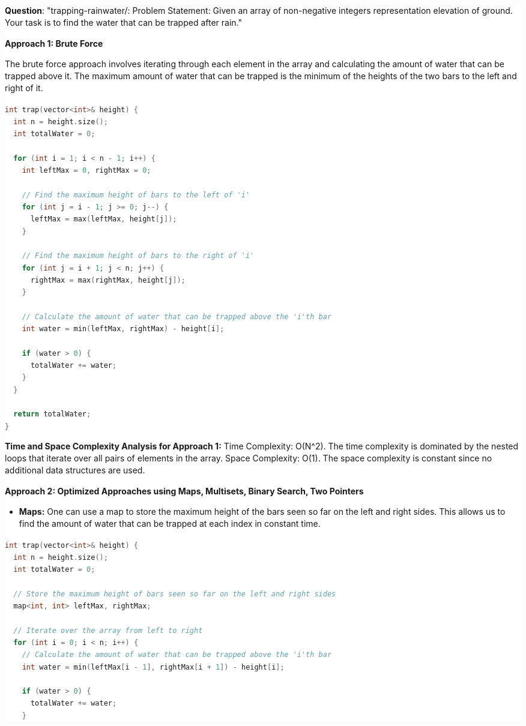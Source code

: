 **Question**: "trapping-rainwater/: Problem Statement: Given an array of non-negative integers representation elevation of ground. Your task is to find the water that can be trapped after rain."

**Approach 1: Brute Force**

The brute force approach involves iterating through each element in the array and calculating the amount of water that can be trapped above it. The maximum amount of water that can be trapped is the minimum of the heights of the two bars to the left and right of it.
```c++
int trap(vector<int>& height) {
  int n = height.size();
  int totalWater = 0;

  for (int i = 1; i < n - 1; i++) {
    int leftMax = 0, rightMax = 0;

    // Find the maximum height of bars to the left of 'i'
    for (int j = i - 1; j >= 0; j--) {
      leftMax = max(leftMax, height[j]);
    }

    // Find the maximum height of bars to the right of 'i'
    for (int j = i + 1; j < n; j++) {
      rightMax = max(rightMax, height[j]);
    }

    // Calculate the amount of water that can be trapped above the 'i'th bar
    int water = min(leftMax, rightMax) - height[i];

    if (water > 0) {
      totalWater += water;
    }
  }

  return totalWater;
}
```
**Time and Space Complexity Analysis for Approach 1:**
Time Complexity: O(N^2). The time complexity is dominated by the nested loops that iterate over all pairs of elements in the array.
Space Complexity: O(1). The space complexity is constant since no additional data structures are used.

**Approach 2: Optimized Approaches using Maps, Multisets, Binary Search, Two Pointers**

* **Maps:** One can use a map to store the maximum height of the bars seen so far on the left and right sides. This allows us to find the amount of water that can be trapped at each index in constant time.

```c++
int trap(vector<int>& height) {
  int n = height.size();
  int totalWater = 0;

  // Store the maximum height of bars seen so far on the left and right sides
  map<int, int> leftMax, rightMax;

  // Iterate over the array from left to right
  for (int i = 0; i < n; i++) {
    // Calculate the amount of water that can be trapped above the 'i'th bar
    int water = min(leftMax[i - 1], rightMax[i + 1]) - height[i];

    if (water > 0) {
      totalWater += water;
    }

```
